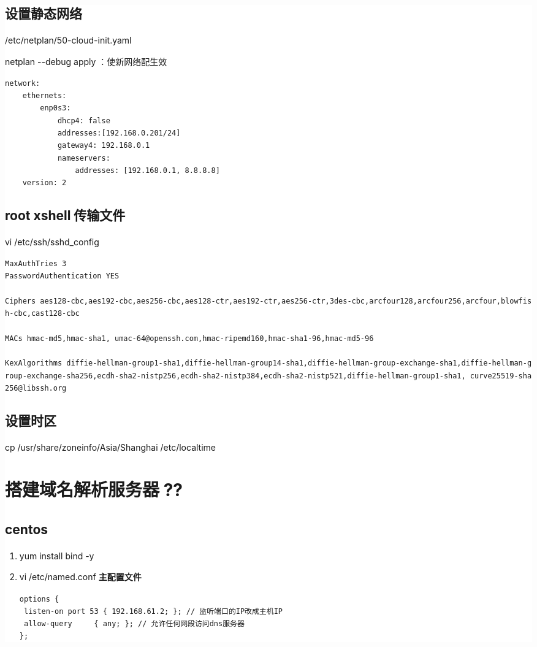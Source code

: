 ## 设置静态网络

/etc/netplan/50-cloud-init.yaml

netplan --debug apply ：使新网络配生效

```
network:
    ethernets:
        enp0s3:
            dhcp4: false
            addresses:[192.168.0.201/24]
            gateway4: 192.168.0.1
            nameservers:
                addresses: [192.168.0.1, 8.8.8.8]
    version: 2
```

## root xshell 传输文件

vi /etc/ssh/sshd_config

```
MaxAuthTries 3
PasswordAuthentication YES

Ciphers aes128-cbc,aes192-cbc,aes256-cbc,aes128-ctr,aes192-ctr,aes256-ctr,3des-cbc,arcfour128,arcfour256,arcfour,blowfish-cbc,cast128-cbc

MACs hmac-md5,hmac-sha1, umac-64@openssh.com,hmac-ripemd160,hmac-sha1-96,hmac-md5-96

KexAlgorithms diffie-hellman-group1-sha1,diffie-hellman-group14-sha1,diffie-hellman-group-exchange-sha1,diffie-hellman-group-exchange-sha256,ecdh-sha2-nistp256,ecdh-sha2-nistp384,ecdh-sha2-nistp521,diffie-hellman-group1-sha1, curve25519-sha256@libssh.org
```

## 设置时区

cp /usr/share/zoneinfo/Asia/Shanghai /etc/localtime



# 搭建域名解析服务器 ??

## centos

1. yum install bind -y

2. vi /etc/named.conf  **主配置文件**

   ```
   options {
   	listen-on port 53 { 192.168.61.2; }; // 监听端口的IP改成主机IP
   	allow-query     { any; }; // 允许任何网段访问dns服务器
   };
   ```
